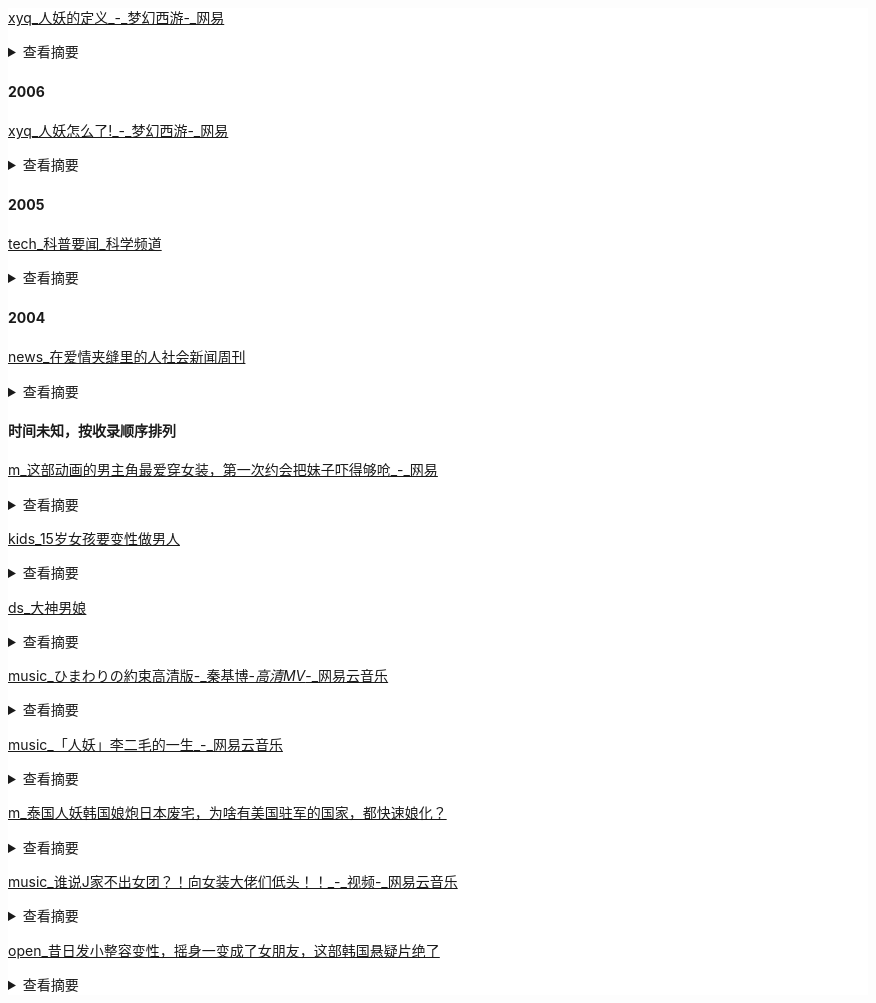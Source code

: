 [xyq_人妖的定义_-_梦幻西游-_网易](xyq_人妖的定义_-_梦幻西游-_网易.md)<details><summary>查看摘要</summary></details>



#### 2006



[xyq_人妖怎么了!_-_梦幻西游-_网易](xyq_人妖怎么了!_-_梦幻西游-_网易.md)<details><summary>查看摘要</summary></details>



#### 2005



[tech_科普要闻_科学频道](tech_科普要闻_科学频道.md)<details><summary>查看摘要</summary></details>



#### 2004



[news_在爱情夹缝里的人社会新闻周刊](news_在爱情夹缝里的人社会新闻周刊.md)<details><summary>查看摘要</summary></details>



#### 时间未知，按收录顺序排列



[m_这部动画的男主角最爱穿女装，第一次约会把妹子吓得够呛_-_网易](m_这部动画的男主角最爱穿女装，第一次约会把妹子吓得够呛_-_网易.md)<details><summary>查看摘要</summary></details>




[kids_15岁女孩要变性做男人](kids_15岁女孩要变性做男人.md)<details><summary>查看摘要</summary></details>




[ds_大神男娘](ds_大神男娘.md)<details><summary>查看摘要</summary></details>




[music_ひまわりの約束高清版-_秦基博-_高清MV_-_网易云音乐](music_ひまわりの約束高清版-_秦基博-_高清MV_-_网易云音乐.md)<details><summary>查看摘要</summary></details>




[music_「人妖」李二毛的一生_-_网易云音乐](music_「人妖」李二毛的一生_-_网易云音乐.md)<details><summary>查看摘要</summary></details>




[m_泰国人妖韩国娘炮日本废宅，为啥有美国驻军的国家，都快速娘化？](m_泰国人妖韩国娘炮日本废宅，为啥有美国驻军的国家，都快速娘化？.md)<details><summary>查看摘要</summary></details>




[music_谁说J家不出女团？！向女装大佬们低头！！_-_视频-_网易云音乐](music_谁说J家不出女团？！向女装大佬们低头！！_-_视频-_网易云音乐.md)<details><summary>查看摘要</summary></details>




[open_昔日发小整容变性，摇身一变成了女朋友，这部韩国悬疑片绝了](open_昔日发小整容变性，摇身一变成了女朋友，这部韩国悬疑片绝了.md)<details><summary>查看摘要</summary></details>
